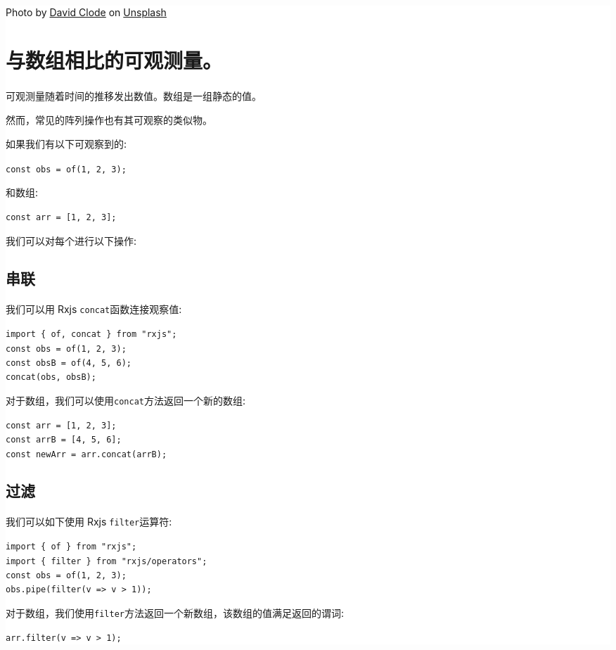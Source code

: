 Photo by [David Clode](https://unsplash.com/@davidclode?utm_source=medium&utm_medium=referral) on [Unsplash](https://unsplash.com?utm_source=medium&utm_medium=referral)

# 与数组相比的可观测量。

可观测量随着时间的推移发出数值。数组是一组静态的值。

然而，常见的阵列操作也有其可观察的类似物。

如果我们有以下可观察到的:

```
const obs = of(1, 2, 3);
```

和数组:

```
const arr = [1, 2, 3];
```

我们可以对每个进行以下操作:

## 串联

我们可以用 Rxjs `concat`函数连接观察值:

```
import { of, concat } from "rxjs";
const obs = of(1, 2, 3);
const obsB = of(4, 5, 6);
concat(obs, obsB);
```

对于数组，我们可以使用`concat`方法返回一个新的数组:

```
const arr = [1, 2, 3];
const arrB = [4, 5, 6];
const newArr = arr.concat(arrB);
```

## 过滤

我们可以如下使用 Rxjs `filter`运算符:

```
import { of } from "rxjs";
import { filter } from "rxjs/operators";
const obs = of(1, 2, 3);
obs.pipe(filter(v => v > 1));
```

对于数组，我们使用`filter`方法返回一个新数组，该数组的值满足返回的谓词:

```
arr.filter(v => v > 1);
```

